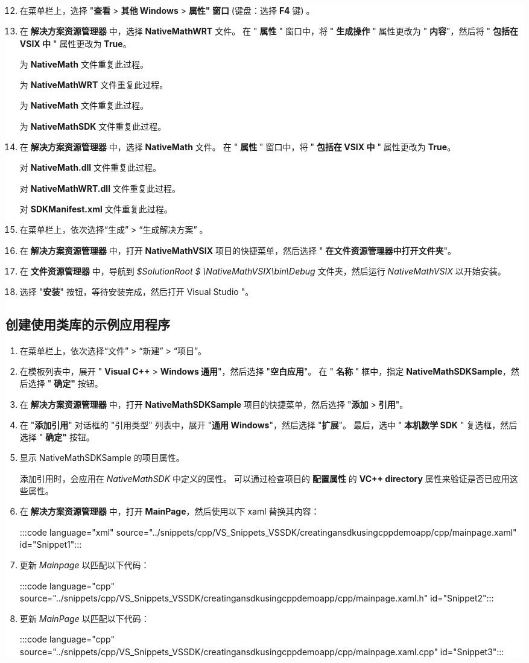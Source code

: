 12. 在菜单栏上，选择 "**查看**  >  **其他 Windows**  >  **属性" 窗口** (键盘：选择 **F4** 键) 。

13. 在 **解决方案资源管理器** 中，选择 **NativeMathWRT** 文件。 在 " **属性** " 窗口中，将 " **生成操作** " 属性更改为 " **内容**"，然后将 " **包括在 VSIX 中** " 属性更改为 **True**。

     为 **NativeMath** 文件重复此过程。

     为 **NativeMathWRT** 文件重复此过程。

     为 **NativeMath** 文件重复此过程。

     为 **NativeMathSDK** 文件重复此过程。

14. 在 **解决方案资源管理器** 中，选择 **NativeMath** 文件。 在 " **属性** " 窗口中，将 " **包括在 VSIX 中** " 属性更改为 **True**。

     对 **NativeMath.dll** 文件重复此过程。

     对 **NativeMathWRT.dll** 文件重复此过程。

     对 **SDKManifest.xml** 文件重复此过程。

15. 在菜单栏上，依次选择“生成” > “生成解决方案” 。

16. 在 **解决方案资源管理器** 中，打开 **NativeMathVSIX** 项目的快捷菜单，然后选择 " **在文件资源管理器中打开文件夹**"。

17. 在 **文件资源管理器** 中，导航到 *$SolutionRoot $ \NativeMathVSIX\bin\Debug* 文件夹，然后运行 *NativeMathVSIX* 以开始安装。

18. 选择 "**安装**" 按钮，等待安装完成，然后打开 Visual Studio "。

## <a name="to-create-a-sample-app-that-uses-the-class-library"></a><a name="createSample"></a> 创建使用类库的示例应用程序

1. 在菜单栏上，依次选择“文件” > “新建” > “项目”。

2. 在模板列表中，展开 " **Visual C++**  >  **Windows 通用**"，然后选择 "**空白应用**"。 在 " **名称** " 框中，指定 **NativeMathSDKSample**，然后选择 " **确定"** 按钮。

3. 在 **解决方案资源管理器** 中，打开 **NativeMathSDKSample** 项目的快捷菜单，然后选择 "**添加**  >  **引用**"。

4. 在 "**添加引用**" 对话框的 "引用类型" 列表中，展开 "**通用 Windows**"，然后选择 "**扩展**"。 最后，选中 " **本机数学 SDK** " 复选框，然后选择 " **确定"** 按钮。

5. 显示 NativeMathSDKSample 的项目属性。

    添加引用时，会应用在 *NativeMathSDK* 中定义的属性。 可以通过检查项目的 **配置属性** 的 **VC++ directory** 属性来验证是否已应用这些属性。

6. 在 **解决方案资源管理器** 中，打开 **MainPage**，然后使用以下 xaml 替换其内容：

    :::code language="xml" source="../snippets/cpp/VS_Snippets_VSSDK/creatingansdkusingcppdemoapp/cpp/mainpage.xaml" id="Snippet1":::

7. 更新 *Mainpage* 以匹配以下代码：

    :::code language="cpp" source="../snippets/cpp/VS_Snippets_VSSDK/creatingansdkusingcppdemoapp/cpp/mainpage.xaml.h" id="Snippet2":::

8. 更新 *MainPage* 以匹配以下代码：

    :::code language="cpp" source="../snippets/cpp/VS_Snippets_VSSDK/creatingansdkusingcppdemoapp/cpp/mainpage.xaml.cpp" id="Snippet3":::
